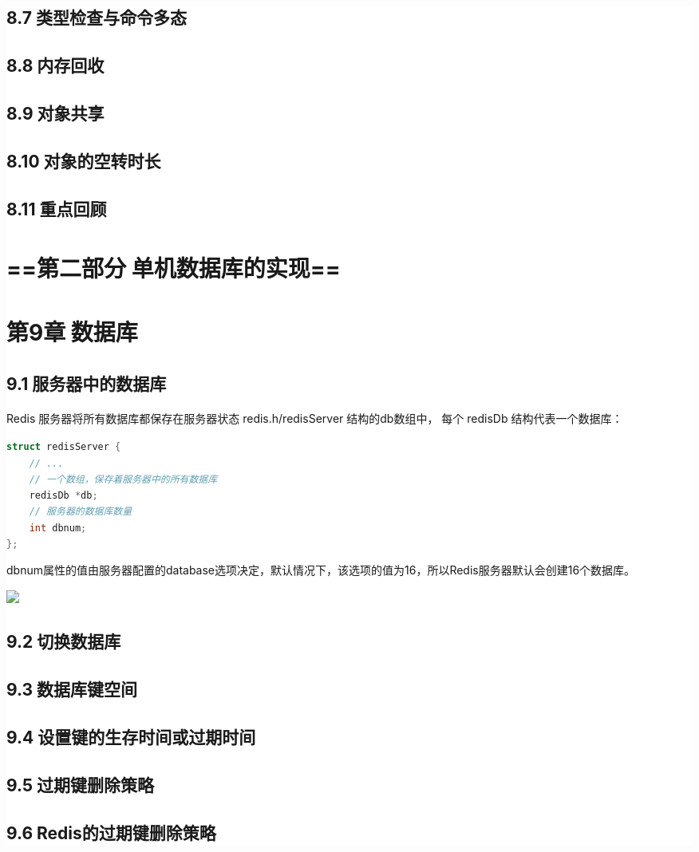 ## 8.7 类型检查与命令多态

## 8.8 内存回收

## 8.9 对象共享

## 8.10 对象的空转时长

## 8.11 重点回顾



# ==第二部分 单机数据库的实现==

# 第9章 数据库 

## 9.1 服务器中的数据库

Redis 服务器将所有数据库都保存在服务器状态 redis.h/redisServer 结构的db数组中， 每个 redisDb 结构代表一个数据库： 

```c
struct redisServer {
    // ...
    // 一个数组，保存着服务器中的所有数据库
    redisDb *db;
    // 服务器的数据库数量
    int dbnum;
};
```

dbnum属性的值由服务器配置的database选项决定，默认情况下，该选项的值为16，所以Redis服务器默认会创建16个数据库。

![](https://technotes.oss-cn-shenzhen.aliyuncs.com/2021/images/20201120090859.png)

## 9.2 切换数据库

## 9.3 数据库键空间

## 9.4 设置键的生存时间或过期时间

## 9.5 过期键删除策略

## 9.6 Redis的过期键删除策略
